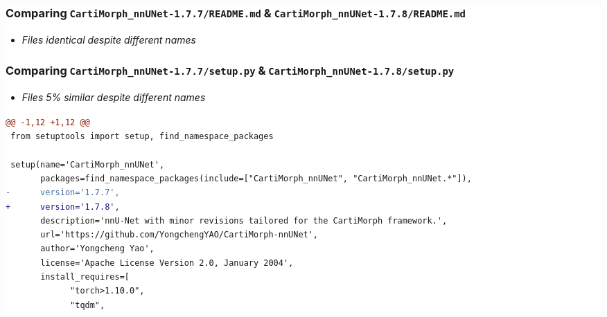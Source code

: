 ### Comparing `CartiMorph_nnUNet-1.7.7/README.md` & `CartiMorph_nnUNet-1.7.8/README.md`

 * *Files identical despite different names*

### Comparing `CartiMorph_nnUNet-1.7.7/setup.py` & `CartiMorph_nnUNet-1.7.8/setup.py`

 * *Files 5% similar despite different names*

```diff
@@ -1,12 +1,12 @@
 from setuptools import setup, find_namespace_packages
 
 setup(name='CartiMorph_nnUNet',
       packages=find_namespace_packages(include=["CartiMorph_nnUNet", "CartiMorph_nnUNet.*"]),
-      version='1.7.7',
+      version='1.7.8',
       description='nnU-Net with minor revisions tailored for the CartiMorph framework.',
       url='https://github.com/YongchengYAO/CartiMorph-nnUNet',
       author='Yongcheng Yao',
       license='Apache License Version 2.0, January 2004',
       install_requires=[
             "torch>1.10.0",
             "tqdm",
```

